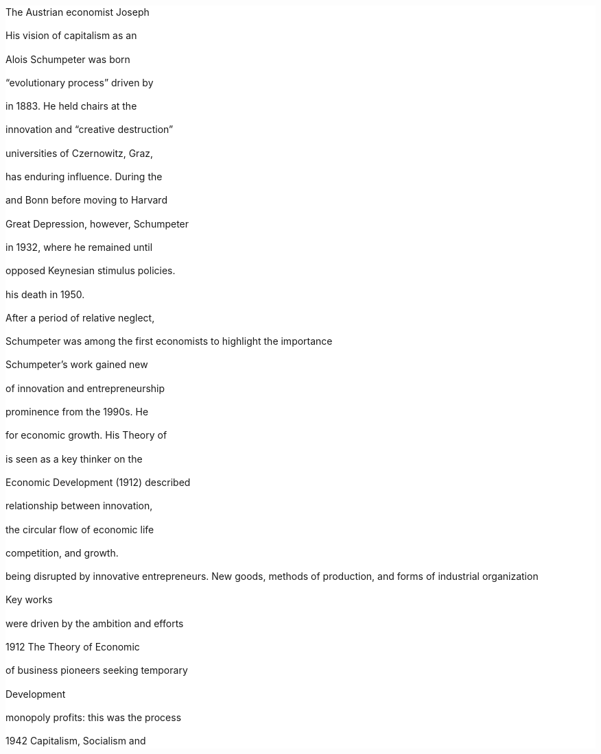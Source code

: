 The Austrian economist Joseph

His vision of capitalism as an

Alois Schumpeter was born

“evolutionary process” driven by

in 1883. He held chairs at the

innovation and “creative destruction”

universities of Czernowitz, Graz,

has enduring influence. During the

and Bonn before moving to Harvard

Great Depression, however, Schumpeter

in 1932, where he remained until

opposed Keynesian stimulus policies.

his death in 1950.

After a period of relative neglect,

Schumpeter was among the first economists to highlight the importance

Schumpeter’s work gained new

of innovation and entrepreneurship

prominence from the 1990s. He

for economic growth. His Theory of

is seen as a key thinker on the

Economic Development (1912) described

relationship between innovation,

the circular flow of economic life

competition, and growth.

being disrupted by innovative entrepreneurs. New goods, methods of production, and forms of industrial organization

Key works

were driven by the ambition and efforts

1912 The Theory of Economic

of business pioneers seeking temporary

Development

monopoly profits: this was the process

1942 Capitalism, Socialism and
